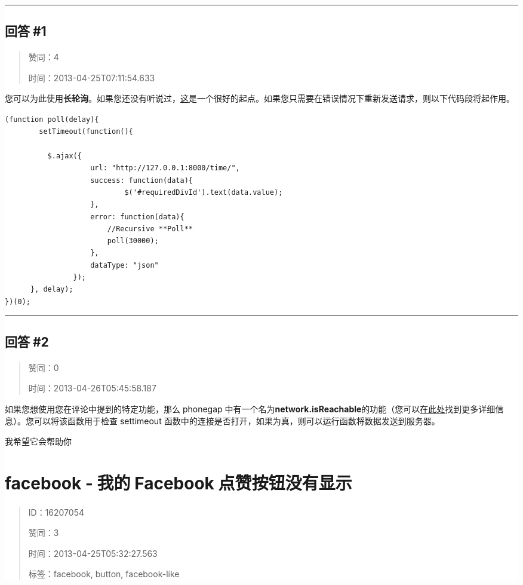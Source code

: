 * * *

## 回答 #1

> 赞同：4
> 
> 时间：2013-04-25T07:11:54.633

您可以为此使用**长轮询**。如果您还没有听说过，[这](http://techoctave.com/c7/posts/60-simple-long-polling-example-with-javascript-and-jquery)是一个很好的起点。如果您只需要在错误情况下重新发送请求，则以下代码段将起作用。

```
(function poll(delay){
        setTimeout(function(){

          $.ajax({ 
                    url: "http://127.0.0.1:8000/time/",                         
                    success: function(data){
                            $('#requiredDivId').text(data.value);
                    },
                    error: function(data){
                        //Recursive **Poll**
                        poll(30000);
                    },                  
                    dataType: "json"
                });
      }, delay);
})(0); 
```

* * *

## 回答 #2

> 赞同：0
> 
> 时间：2013-04-26T05:45:58.187

如果您想使用您在评论中提到的特定功能，那么 phonegap 中有一个名为**network.isReachable**的功能（您可以[在此处](http://docs.phonegap.com/en/0.9.6/phonegap_network_network.md.html)找到更多详细信息）。您可以将该函数用于检查 settimeout 函数中的连接是否打开，如果为真，则可以运行函数将数据发送到服务器。

我希望它会帮助你

# facebook - 我的 Facebook 点赞按钮没有显示

> ID：16207054
> 
> 赞同：3
> 
> 时间：2013-04-25T05:32:27.563
> 
> 标签：facebook, button, facebook-like

